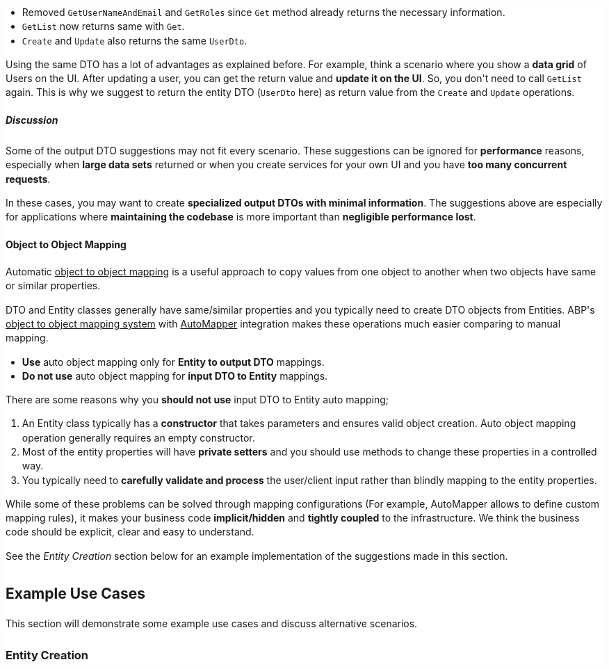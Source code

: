 * Removed `GetUserNameAndEmail` and `GetRoles` since `Get` method already returns the necessary information.
* `GetList` now returns same with `Get`.
* `Create` and `Update` also returns the same `UserDto`.

Using the same DTO has a lot of advantages as explained before. For example, think a scenario where you show a **data grid** of Users on the UI. After updating a user, you can get the return value and **update it on the UI**. So, you don't need to call `GetList` again. This is why we suggest to return the entity DTO (`UserDto` here) as return value from the `Create` and `Update` operations.

##### Discussion

Some of the output DTO suggestions may not fit every scenario. These suggestions can be ignored for **performance** reasons, especially when **large data sets** returned or when you create services for your own UI and you have **too many concurrent requests**.

In these cases, you may want to create **specialized output DTOs with minimal information**. The suggestions above are especially for applications where **maintaining the codebase** is more important than **negligible performance lost**.

#### Object to Object Mapping

Automatic [object to object mapping](Object-To-Object-Mapping.md) is a useful approach to copy values from one object to another when two objects have same or similar properties.

DTO and Entity classes generally have same/similar properties and you typically need to create DTO objects from Entities. ABP's [object to object mapping system](Object-To-Object-Mapping.md) with [AutoMapper](http://automapper.org/) integration makes these operations much easier comparing to manual mapping.

* **Use** auto object mapping only for **Entity to output DTO** mappings.
* **Do not use** auto object mapping for **input DTO to Entity** mappings.

There are some reasons why you **should not use** input DTO to Entity auto mapping;

1. An Entity class typically has a **constructor** that takes parameters and ensures valid object creation. Auto object mapping operation generally requires an empty constructor.
2. Most of the entity properties will have **private setters** and you should use methods to change these properties in a controlled way.
3. You typically need to **carefully validate and process** the user/client input rather than blindly mapping to the entity properties.

While some of these problems can be solved through mapping configurations (For example, AutoMapper allows to define custom mapping rules), it makes your business code **implicit/hidden** and **tightly coupled** to the infrastructure. We think the business code should be explicit, clear and easy to understand.

See the *Entity Creation* section below for an example implementation of the suggestions made in this section.

## Example Use Cases

This section will demonstrate some example use cases and discuss alternative scenarios.

### Entity Creation
